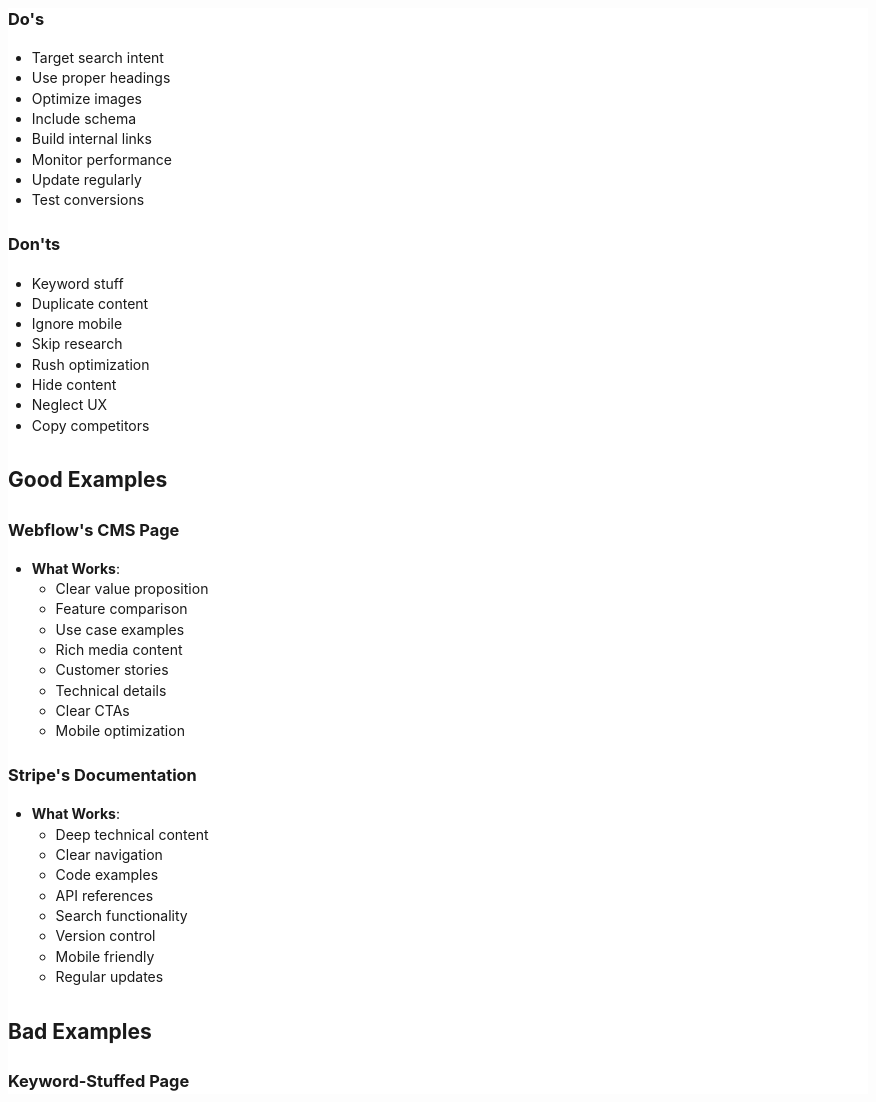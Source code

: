 ### Do's

- Target search intent
- Use proper headings
- Optimize images
- Include schema
- Build internal links
- Monitor performance
- Update regularly
- Test conversions

### Don'ts

- Keyword stuff
- Duplicate content
- Ignore mobile
- Skip research
- Rush optimization
- Hide content
- Neglect UX
- Copy competitors

## Good Examples

### Webflow's CMS Page

- **What Works**:
  - Clear value proposition
  - Feature comparison
  - Use case examples
  - Rich media content
  - Customer stories
  - Technical details
  - Clear CTAs
  - Mobile optimization

### Stripe's Documentation

- **What Works**:
  - Deep technical content
  - Clear navigation
  - Code examples
  - API references
  - Search functionality
  - Version control
  - Mobile friendly
  - Regular updates

## Bad Examples

### Keyword-Stuffed Page

